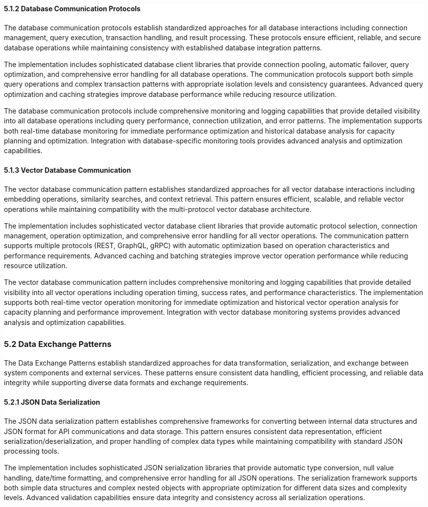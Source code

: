 #### 5.1.2 Database Communication Protocols
The database communication protocols establish standardized approaches for all database interactions including connection management, query execution, transaction handling, and result processing. These protocols ensure efficient, reliable, and secure database operations while maintaining consistency with established database integration patterns.

The implementation includes sophisticated database client libraries that provide connection pooling, automatic failover, query optimization, and comprehensive error handling for all database operations. The communication protocols support both simple query operations and complex transaction patterns with appropriate isolation levels and consistency guarantees. Advanced query optimization and caching strategies improve database performance while reducing resource utilization.

The database communication protocols include comprehensive monitoring and logging capabilities that provide detailed visibility into all database operations including query performance, connection utilization, and error patterns. The implementation supports both real-time database monitoring for immediate performance optimization and historical database analysis for capacity planning and optimization. Integration with database-specific monitoring tools provides advanced analysis and optimization capabilities.

#### 5.1.3 Vector Database Communication
The vector database communication pattern establishes standardized approaches for all vector database interactions including embedding operations, similarity searches, and context retrieval. This pattern ensures efficient, scalable, and reliable vector operations while maintaining compatibility with the multi-protocol vector database architecture.

The implementation includes sophisticated vector database client libraries that provide automatic protocol selection, connection management, operation optimization, and comprehensive error handling for all vector operations. The communication pattern supports multiple protocols (REST, GraphQL, gRPC) with automatic optimization based on operation characteristics and performance requirements. Advanced caching and batching strategies improve vector operation performance while reducing resource utilization.

The vector database communication pattern includes comprehensive monitoring and logging capabilities that provide detailed visibility into all vector operations including operation timing, success rates, and performance characteristics. The implementation supports both real-time vector operation monitoring for immediate optimization and historical vector operation analysis for capacity planning and performance improvement. Integration with vector database monitoring systems provides advanced analysis and optimization capabilities.

### 5.2 Data Exchange Patterns

The Data Exchange Patterns establish standardized approaches for data transformation, serialization, and exchange between system components and external services. These patterns ensure consistent data handling, efficient processing, and reliable data integrity while supporting diverse data formats and exchange requirements.

#### 5.2.1 JSON Data Serialization
The JSON data serialization pattern establishes comprehensive frameworks for converting between internal data structures and JSON format for API communications and data storage. This pattern ensures consistent data representation, efficient serialization/deserialization, and proper handling of complex data types while maintaining compatibility with standard JSON processing tools.

The implementation includes sophisticated JSON serialization libraries that provide automatic type conversion, null value handling, date/time formatting, and comprehensive error handling for all JSON operations. The serialization framework supports both simple data structures and complex nested objects with appropriate optimization for different data sizes and complexity levels. Advanced validation capabilities ensure data integrity and consistency across all serialization operations.
